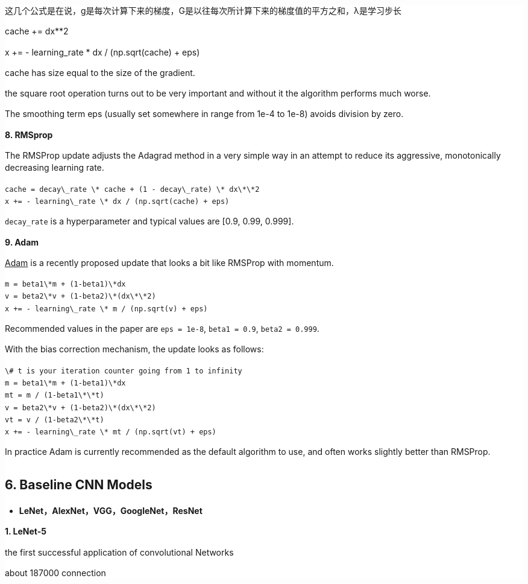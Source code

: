 这几个公式是在说，g是每次计算下来的梯度，G是以往每次所计算下来的梯度值的平方之和，λ是学习步长

cache += dx\*\*2

x += - learning\_rate \* dx / (np.sqrt(cache) + eps)

cache has size equal to the size of the gradient.

the square root operation turns out to be very important and without it the algorithm performs much worse.

The smoothing term eps (usually set somewhere in range from 1e-4 to 1e-8) avoids division by zero.

**8\. RMSprop**

The RMSProp update adjusts the Adagrad method in a very simple way in an attempt to reduce its aggressive, monotonically decreasing learning rate.

```
cache = decay\_rate \* cache + (1 - decay\_rate) \* dx\*\*2
x += - learning\_rate \* dx / (np.sqrt(cache) + eps)
```

`decay_rate` is a hyperparameter and typical values are [0.9, 0.99, 0.999].

**9\. Adam**

[Adam](http://arxiv.org/abs/1412.6980) is a recently proposed update that looks a bit like RMSProp with momentum.

```
m = beta1\*m + (1-beta1)\*dx
v = beta2\*v + (1-beta2)\*(dx\*\*2)
x += - learning\_rate \* m / (np.sqrt(v) + eps)
```

Recommended values in the paper are `eps = 1e-8`, `beta1 = 0.9`, `beta2 = 0.999`.

With the bias correction mechanism, the update looks as follows:

```
\# t is your iteration counter going from 1 to infinity
m = beta1\*m + (1-beta1)\*dx
mt = m / (1-beta1\*\*t)
v = beta2\*v + (1-beta2)\*(dx\*\*2)
vt = v / (1-beta2\*\*t)
x += - learning\_rate \* mt / (np.sqrt(vt) + eps)
```

In practice Adam is currently recommended as the default algorithm to use, and often works slightly better than RMSProp.

6\. Baseline CNN Models
-----------------------

* **LeNet，AlexNet，VGG，GoogleNet，ResNet**

**1\. LeNet-5**

the first successful application of convolutional Networks

about 187000 connection
